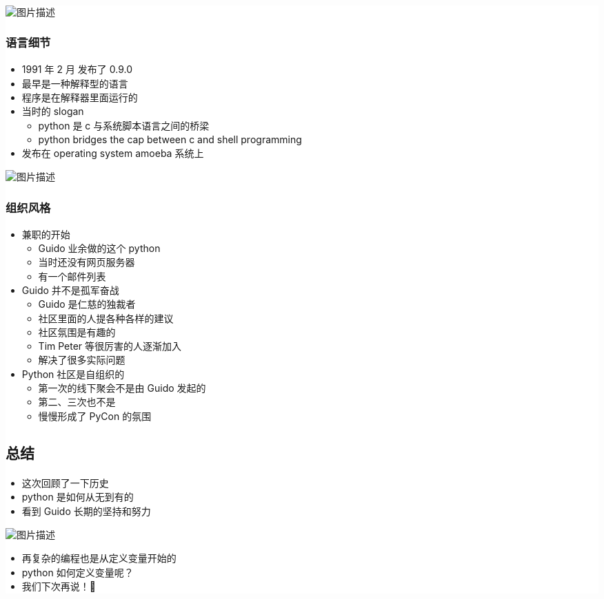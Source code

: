 ![图片描述](https://doc.shiyanlou.com/courses/uid1190679-20210814-1628937946546)

### 语言细节

- 1991 年 2 月 发布了 0.9.0
- 最早是一种解释型的语言
- 程序是在解释器里面运行的
- 当时的 slogan
  - python 是 c 与系统脚本语言之间的桥梁
  - python bridges the cap between c and shell programming
- 发布在 operating system amoeba 系统上

![图片描述](https://doc.shiyanlou.com/courses/uid1190679-20210814-1628937894163)

### 组织风格

- 兼职的开始
	- Guido 业余做的这个 python
	- 当时还没有网页服务器
	- 有一个邮件列表
- Guido 并不是孤军奋战
	- Guido 是仁慈的独裁者
	- 社区里面的人提各种各样的建议
	- 社区氛围是有趣的
	- Tim Peter 等很厉害的人逐渐加入
	- 解决了很多实际问题
- Python 社区是自组织的
	- 第一次的线下聚会不是由 Guido 发起的
	- 第二、三次也不是
	- 慢慢形成了 PyCon 的氛围

## 总结

- 这次回顾了一下历史
- python 是如何从无到有的
- 看到 Guido 长期的坚持和努力

![图片描述](https://doc.shiyanlou.com/courses/uid1190679-20210815-1628982755102)

- 再复杂的编程也是从定义变量开始的
- python 如何定义变量呢？
- 我们下次再说！👋
